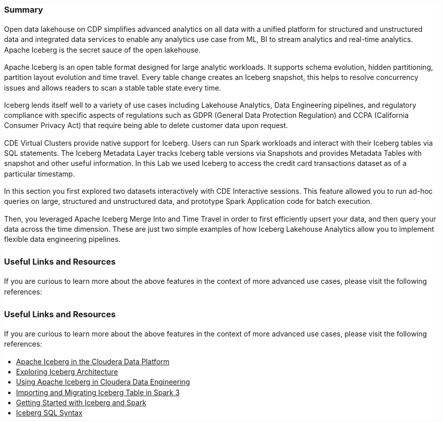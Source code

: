 ### Summary

Open data lakehouse on CDP simplifies advanced analytics on all data with a unified platform for structured and unstructured data and integrated data services to enable any analytics use case from ML, BI to stream analytics and real-time analytics. Apache Iceberg is the secret sauce of the open lakehouse.

Apache Iceberg is an open table format designed for large analytic workloads. It supports schema evolution, hidden partitioning, partition layout evolution and time travel. Every table change creates an Iceberg snapshot, this helps to resolve concurrency issues and allows readers to scan a stable table state every time.

Iceberg lends itself well to a variety of use cases including Lakehouse Analytics, Data Engineering pipelines, and regulatory compliance with specific aspects of regulations such as GDPR (General Data Protection Regulation) and CCPA (California Consumer Privacy Act) that require being able to delete customer data upon request.

CDE Virtual Clusters provide native support for Iceberg. Users can run Spark workloads and interact with their Iceberg tables via SQL statements. The Iceberg Metadata Layer tracks Iceberg table versions via Snapshots and provides Metadata Tables with snapshot and other useful information. In this Lab we used Iceberg to access the credit card transactions dataset as of a particular timestamp.

In this section you first explored two datasets interactively with CDE Interactive sessions. This feature allowed you to run ad-hoc queries on large, structured and unstructured data, and prototype Spark Application code for batch execution.

Then, you leveraged Apache Iceberg Merge Into and Time Travel in order to first efficiently upsert your data, and then query your data across the time dimension. These are just two simple examples of how Iceberg Lakehouse Analytics allow you to implement flexible data engineering pipelines.

### Useful Links and Resources

If you are curious to learn more about the above features in the context of more advanced use cases, please visit the following references:

### Useful Links and Resources

If you are curious to learn more about the above features in the context of more advanced use cases, please visit the following references:

* [Apache Iceberg in the Cloudera Data Platform](https://docs.cloudera.com/cdp-public-cloud/cloud/cdp-iceberg/topics/iceberg-in-cdp.html)
* [Exploring Iceberg Architecture](https://github.com/pdefusco/Exploring_Iceberg_Architecture)
* [Using Apache Iceberg in Cloudera Data Engineering](https://docs.cloudera.com/data-engineering/cloud/manage-jobs/topics/cde-using-iceberg.html)
* [Importing and Migrating Iceberg Table in Spark 3](https://docs.cloudera.com/data-engineering/cloud/manage-jobs/topics/cde-iceberg-import-migrate-table.html)
* [Getting Started with Iceberg and Spark](https://iceberg.apache.org/docs/latest/spark-getting-started/)
* [Iceberg SQL Syntax](https://iceberg.apache.org/docs/latest/spark-queries/)
